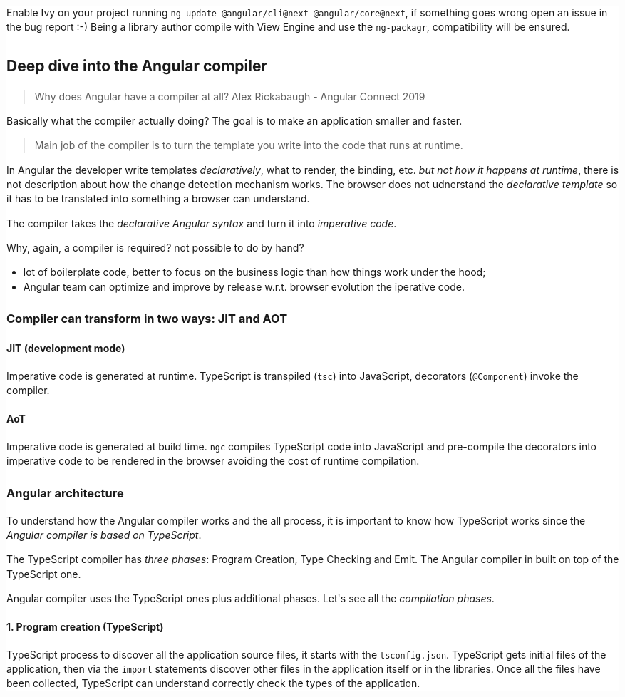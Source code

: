 Enable Ivy on your project running `ng update @angular/cli@next @angular/core@next`, if something goes wrong open an issue in the bug report :-)
Being a library author compile with View Engine and use the `ng-packagr`, compatibility will be ensured.

## Deep dive into the Angular compiler

> Why does Angular have a compiler at all?
> Alex Rickabaugh - Angular Connect 2019

Basically what the compiler actually doing? The goal is to make an application smaller and faster.

> Main job of the compiler is to turn the template you write into the code that runs at runtime.

In Angular the developer write templates *declaratively*, what to render, the binding, etc. *but not how it happens at runtime*, there is not description about how the change detection mechanism works. The browser does not udnerstand the *declarative template* so it has to be translated into something a browser can understand.

The compiler takes the *declarative Angular syntax* and turn it into *imperative code*.

Why, again, a compiler is required? not possible to do by hand?

- lot of boilerplate code, better to focus on the business logic than how things work under the hood;
- Angular team can optimize and improve by release w.r.t. browser evolution the iperative code.

### Compiler can transform in two ways: JIT and AOT

#### JIT (development mode)

Imperative code is generated at runtime. TypeScript is transpiled (`tsc`) into JavaScript, decorators (`@Component`) invoke the compiler.

#### AoT

Imperative code is generated at build time. `ngc` compiles TypeScript code into JavaScript and pre-compile the decorators into imperative code to be rendered in the browser avoiding the cost of runtime compilation.

### Angular architecture

To understand how the Angular compiler works and the all process, it is important to know how TypeScript works since the *Angular compiler is based on TypeScript*.

The TypeScript compiler has *three phases*: Program Creation, Type Checking and Emit. The Angular compiler in built on top of the TypeScript one.

Angular compiler uses the TypeScript ones plus additional phases. Let's see all the *compilation phases*.

#### 1. Program creation (TypeScript)

TypeScript process to discover all the application source files, it starts with the `tsconfig.json`. TypeScript gets initial files of the application, then via the `import` statements discover other files in the application itself or in the libraries. Once all the files have been collected, TypeScript can understand correctly check the types of the application.
